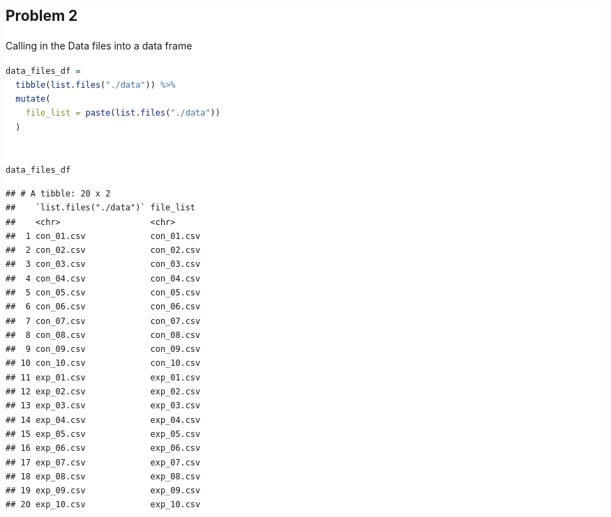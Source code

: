 ## Problem 2

Calling in the Data files into a data frame

``` r
data_files_df =
  tibble(list.files("./data")) %>% 
  mutate(
    file_list = paste(list.files("./data"))
  )


data_files_df
```

    ## # A tibble: 20 x 2
    ##    `list.files("./data")` file_list 
    ##    <chr>                  <chr>     
    ##  1 con_01.csv             con_01.csv
    ##  2 con_02.csv             con_02.csv
    ##  3 con_03.csv             con_03.csv
    ##  4 con_04.csv             con_04.csv
    ##  5 con_05.csv             con_05.csv
    ##  6 con_06.csv             con_06.csv
    ##  7 con_07.csv             con_07.csv
    ##  8 con_08.csv             con_08.csv
    ##  9 con_09.csv             con_09.csv
    ## 10 con_10.csv             con_10.csv
    ## 11 exp_01.csv             exp_01.csv
    ## 12 exp_02.csv             exp_02.csv
    ## 13 exp_03.csv             exp_03.csv
    ## 14 exp_04.csv             exp_04.csv
    ## 15 exp_05.csv             exp_05.csv
    ## 16 exp_06.csv             exp_06.csv
    ## 17 exp_07.csv             exp_07.csv
    ## 18 exp_08.csv             exp_08.csv
    ## 19 exp_09.csv             exp_09.csv
    ## 20 exp_10.csv             exp_10.csv
